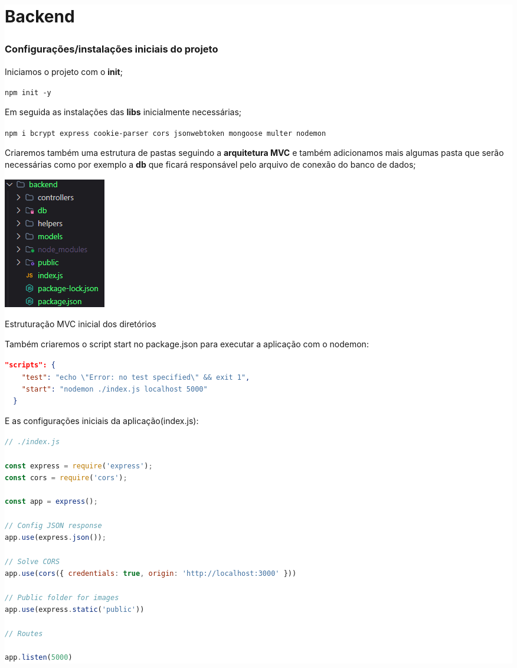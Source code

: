 # Backend

### Configurações/instalações iniciais do projeto

Iniciamos o projeto com o **init**;

`npm init -y`

Em seguida as instalações das **libs** inicialmente necessárias;

`npm i bcrypt express cookie-parser cors jsonwebtoken mongoose multer nodemon`

Criaremos também uma estrutura de pastas seguindo a **arquitetura MVC** e também adicionamos mais algumas pasta que serão necessárias como por exemplo a **db** que ficará responsável pelo arquivo de conexão do banco de dados;

![Estruturação MVC inicial dos diretórios](Backend%20a66e35f7730b4bb7b1f0261e8bbd7185/Untitled.png)

Estruturação MVC inicial dos diretórios

Também criaremos o script start no package.json para executar a aplicação com o nodemon:

```json
"scripts": {
    "test": "echo \"Error: no test specified\" && exit 1",
    "start": "nodemon ./index.js localhost 5000"
  }
```

E as configurações iniciais da aplicação(index.js):

```jsx
// ./index.js

const express = require('express');
const cors = require('cors');

const app = express();

// Config JSON response
app.use(express.json());

// Solve CORS
app.use(cors({ credentials: true, origin: 'http://localhost:3000' }))

// Public folder for images
app.use(express.static('public'))

// Routes

app.listen(5000)
```
